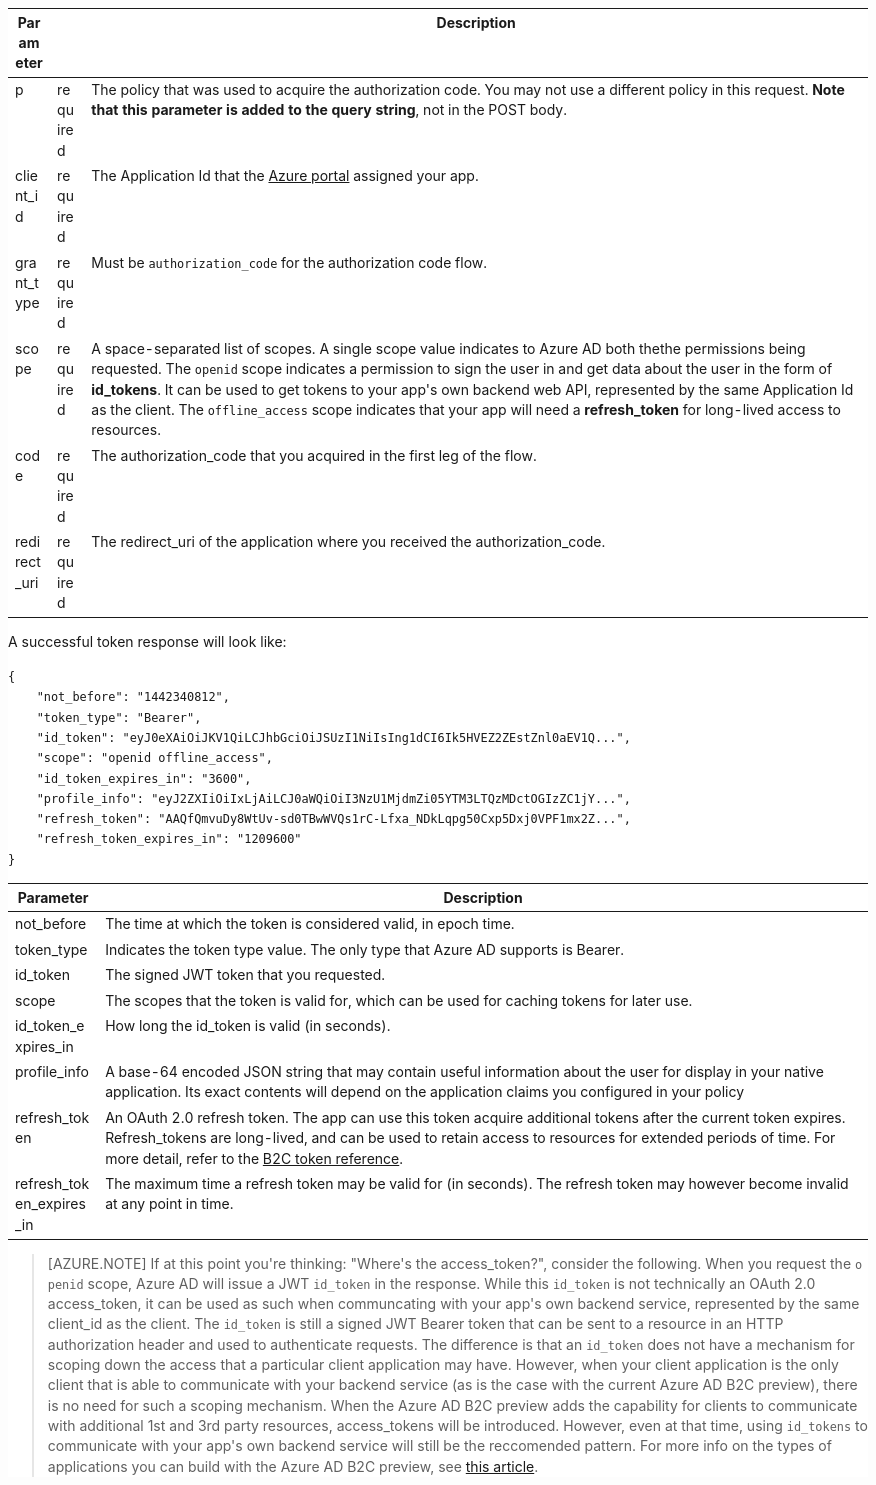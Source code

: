 | Parameter | | Description |
| ----------------------- | ------------------------------- | --------------------- |
| p | required | The policy that was used to acquire the authorization code.  You may not use a different policy in this request.  **Note that this parameter is added to the query string**, not in the POST body.  |
| client_id | required | The Application Id that the [Azure portal](https://portal.azure.com) assigned your app. |
| grant_type | required | Must be `authorization_code` for the authorization code flow. |
| scope | required | A space-separated list of scopes.  A single scope value indicates to Azure AD both thethe permissions being requested.  The `openid` scope indicates a permission to sign the user in and get data about the user in the form of **id_tokens**.  It can be used to get tokens to your app's own backend web API, represented by the same Application Id as the client.  The `offline_access` scope indicates that your app will need a **refresh_token** for long-lived access to resources.  |
| code | required | The authorization_code that you acquired in the first leg of the flow.   |
| redirect_uri | required | The redirect_uri of the application where you received the authorization_code.   |

A successful token response will look like:

```
{
	"not_before": "1442340812",
	"token_type": "Bearer",
	"id_token": "eyJ0eXAiOiJKV1QiLCJhbGciOiJSUzI1NiIsIng1dCI6Ik5HVEZ2ZEstZnl0aEV1Q...",
	"scope": "openid offline_access",
	"id_token_expires_in": "3600",
	"profile_info": "eyJ2ZXIiOiIxLjAiLCJ0aWQiOiI3NzU1MjdmZi05YTM3LTQzMDctOGIzZC1jY...",
	"refresh_token": "AAQfQmvuDy8WtUv-sd0TBwWVQs1rC-Lfxa_NDkLqpg50Cxp5Dxj0VPF1mx2Z...",
	"refresh_token_expires_in": "1209600"
}
```
| Parameter | Description |
| ----------------------- | ------------------------------- |
| not_before | The time at which the token is considered valid, in epoch time.  |
| token_type | Indicates the token type value. The only type that Azure AD supports is Bearer.  |
| id_token | The signed JWT token that you requested.  |
| scope | The scopes that the token is valid for, which can be used for caching tokens for later use. |
| id_token_expires_in | How long the id_token is valid (in seconds). |
| profile_info | A base-64 encoded JSON string that may contain useful information about the user for display in your native application.  Its exact contents will depend on the application claims you configured in your policy  |
| refresh_token |  An OAuth 2.0 refresh token. The  app can use this token acquire additional tokens after the current token expires.  Refresh_tokens are long-lived, and can be used to retain access to resources for extended periods of time.  For more detail, refer to the [B2C token reference](active-directory-b2c-reference-tokens.md).  |
| refresh_token_expires_in | The maximum time a refresh token may be valid for (in seconds).  The refresh token may however become invalid at any point in time. |

> [AZURE.NOTE]
	If at this point you're thinking: "Where's the access_token?", consider the following.  When you request the `openid` scope, Azure AD will issue a JWT `id_token` in the response.  While this `id_token` is not technically an OAuth 2.0 access_token, it can be used as such when communcating with your app's own backend service, represented by the same client_id as the client.  The `id_token` is still a signed JWT Bearer token that can be sent to a resource in an HTTP authorization header and used to authenticate requests.  The difference is that an `id_token` does not have a mechanism for scoping down the access that a particular client application may have.  However, when your client application is the only client that is able to communicate with your backend service (as is the case with the current Azure AD B2C preview), there is no need for such a scoping mechanism.  When the Azure AD B2C preview adds the capability for clients to communicate with additional 1st and 3rd party resources, access_tokens will be introduced.  However, even at that time, using `id_tokens` to communicate with your app's own backend service will still be the reccomended pattern.  For more info on the types of applications you can build with the Azure AD B2C preview, see [this article](active-directory-b2c-apps.md).
